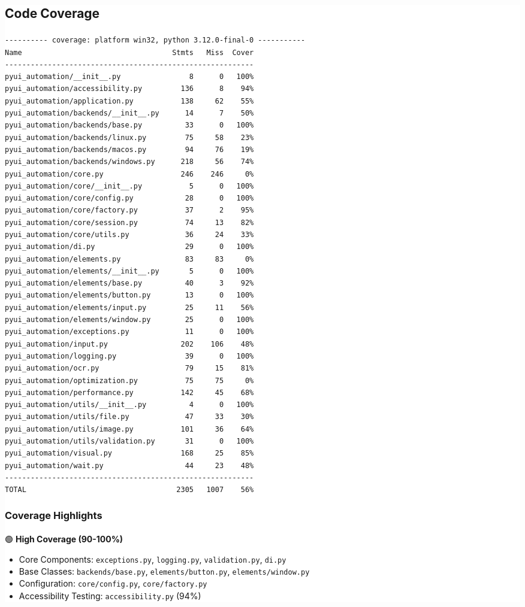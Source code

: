 ## Code Coverage

```
---------- coverage: platform win32, python 3.12.0-final-0 -----------
Name                                   Stmts   Miss  Cover
----------------------------------------------------------
pyui_automation/__init__.py                8      0   100%
pyui_automation/accessibility.py         136      8    94%
pyui_automation/application.py           138     62    55%
pyui_automation/backends/__init__.py      14      7    50%
pyui_automation/backends/base.py          33      0   100%
pyui_automation/backends/linux.py         75     58    23%
pyui_automation/backends/macos.py         94     76    19%
pyui_automation/backends/windows.py      218     56    74%
pyui_automation/core.py                  246    246     0%
pyui_automation/core/__init__.py           5      0   100%
pyui_automation/core/config.py            28      0   100%
pyui_automation/core/factory.py           37      2    95%
pyui_automation/core/session.py           74     13    82%
pyui_automation/core/utils.py             36     24    33%
pyui_automation/di.py                     29      0   100%
pyui_automation/elements.py               83     83     0%
pyui_automation/elements/__init__.py       5      0   100%
pyui_automation/elements/base.py          40      3    92%
pyui_automation/elements/button.py        13      0   100%
pyui_automation/elements/input.py         25     11    56%
pyui_automation/elements/window.py        25      0   100%
pyui_automation/exceptions.py             11      0   100%
pyui_automation/input.py                 202    106    48%
pyui_automation/logging.py                39      0   100%
pyui_automation/ocr.py                    79     15    81%
pyui_automation/optimization.py           75     75     0%
pyui_automation/performance.py           142     45    68%
pyui_automation/utils/__init__.py          4      0   100%
pyui_automation/utils/file.py             47     33    30%
pyui_automation/utils/image.py           101     36    64%
pyui_automation/utils/validation.py       31      0   100%
pyui_automation/visual.py                168     25    85%
pyui_automation/wait.py                   44     23    48%
----------------------------------------------------------
TOTAL                                   2305   1007    56%
```

### Coverage Highlights

🟢 **High Coverage (90-100%)**
- Core Components: `exceptions.py`, `logging.py`, `validation.py`, `di.py`
- Base Classes: `backends/base.py`, `elements/button.py`, `elements/window.py`
- Configuration: `core/config.py`, `core/factory.py`
- Accessibility Testing: `accessibility.py` (94%)
